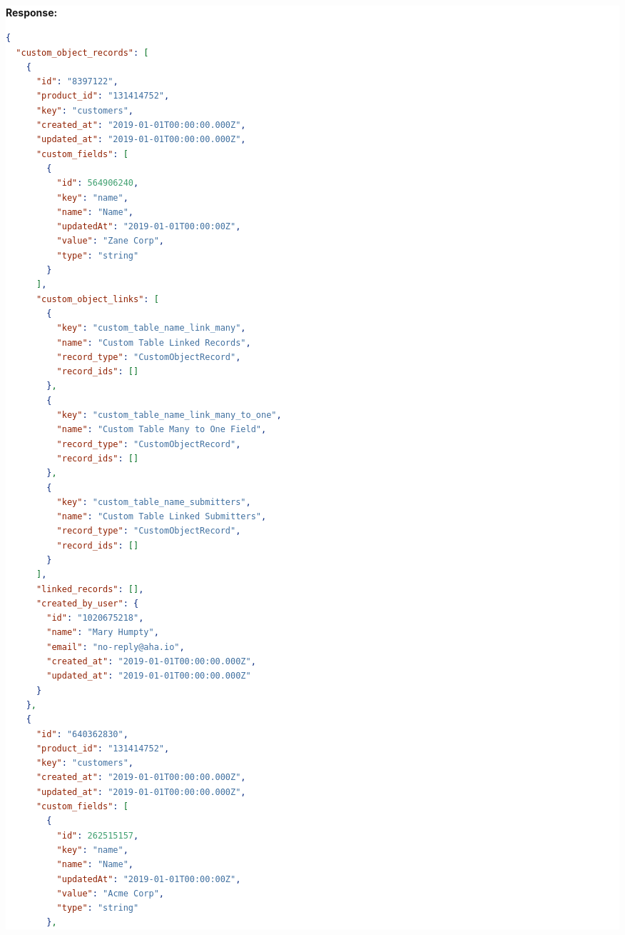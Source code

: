 **Response:**
```json
{
  "custom_object_records": [
    {
      "id": "8397122",
      "product_id": "131414752",
      "key": "customers",
      "created_at": "2019-01-01T00:00:00.000Z",
      "updated_at": "2019-01-01T00:00:00.000Z",
      "custom_fields": [
        {
          "id": 564906240,
          "key": "name",
          "name": "Name",
          "updatedAt": "2019-01-01T00:00:00Z",
          "value": "Zane Corp",
          "type": "string"
        }
      ],
      "custom_object_links": [
        {
          "key": "custom_table_name_link_many",
          "name": "Custom Table Linked Records",
          "record_type": "CustomObjectRecord",
          "record_ids": []
        },
        {
          "key": "custom_table_name_link_many_to_one",
          "name": "Custom Table Many to One Field",
          "record_type": "CustomObjectRecord",
          "record_ids": []
        },
        {
          "key": "custom_table_name_submitters",
          "name": "Custom Table Linked Submitters",
          "record_type": "CustomObjectRecord",
          "record_ids": []
        }
      ],
      "linked_records": [],
      "created_by_user": {
        "id": "1020675218",
        "name": "Mary Humpty",
        "email": "no-reply@aha.io",
        "created_at": "2019-01-01T00:00:00.000Z",
        "updated_at": "2019-01-01T00:00:00.000Z"
      }
    },
    {
      "id": "640362830",
      "product_id": "131414752",
      "key": "customers",
      "created_at": "2019-01-01T00:00:00.000Z",
      "updated_at": "2019-01-01T00:00:00.000Z",
      "custom_fields": [
        {
          "id": 262515157,
          "key": "name",
          "name": "Name",
          "updatedAt": "2019-01-01T00:00:00Z",
          "value": "Acme Corp",
          "type": "string"
        },
```